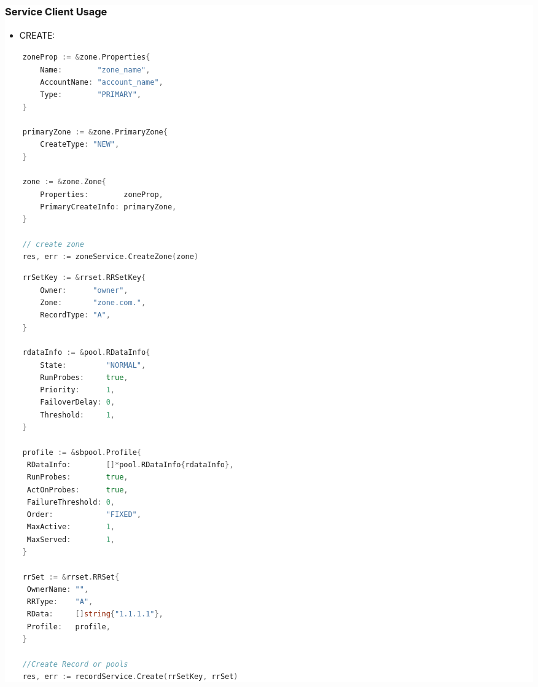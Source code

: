 ### Service Client Usage

* CREATE:

```go
	zoneProp := &zone.Properties{
		Name:        "zone_name",
		AccountName: "account_name",
		Type:        "PRIMARY",
	}

	primaryZone := &zone.PrimaryZone{
		CreateType: "NEW",
	}

	zone := &zone.Zone{
		Properties:        zoneProp,
		PrimaryCreateInfo: primaryZone,
	}

	// create zone
	res, err := zoneService.CreateZone(zone)
```

```go
	rrSetKey := &rrset.RRSetKey{
		Owner:      "owner",
		Zone:       "zone.com.",
		RecordType: "A",
    }

    rdataInfo := &pool.RDataInfo{
		State:         "NORMAL",
		RunProbes:     true,
		Priority:      1,
		FailoverDelay: 0,
		Threshold:     1,
    }

    profile := &sbpool.Profile{
     RDataInfo:        []*pool.RDataInfo{rdataInfo},
     RunProbes:        true,
     ActOnProbes:      true,
     FailureThreshold: 0,
     Order:            "FIXED",
     MaxActive:        1,
     MaxServed:        1,
    }

    rrSet := &rrset.RRSet{
     OwnerName: "",
     RRType:    "A",
     RData:     []string{"1.1.1.1"},
     Profile:   profile,
    }

	//Create Record or pools
    res, err := recordService.Create(rrSetKey, rrSet)
```
